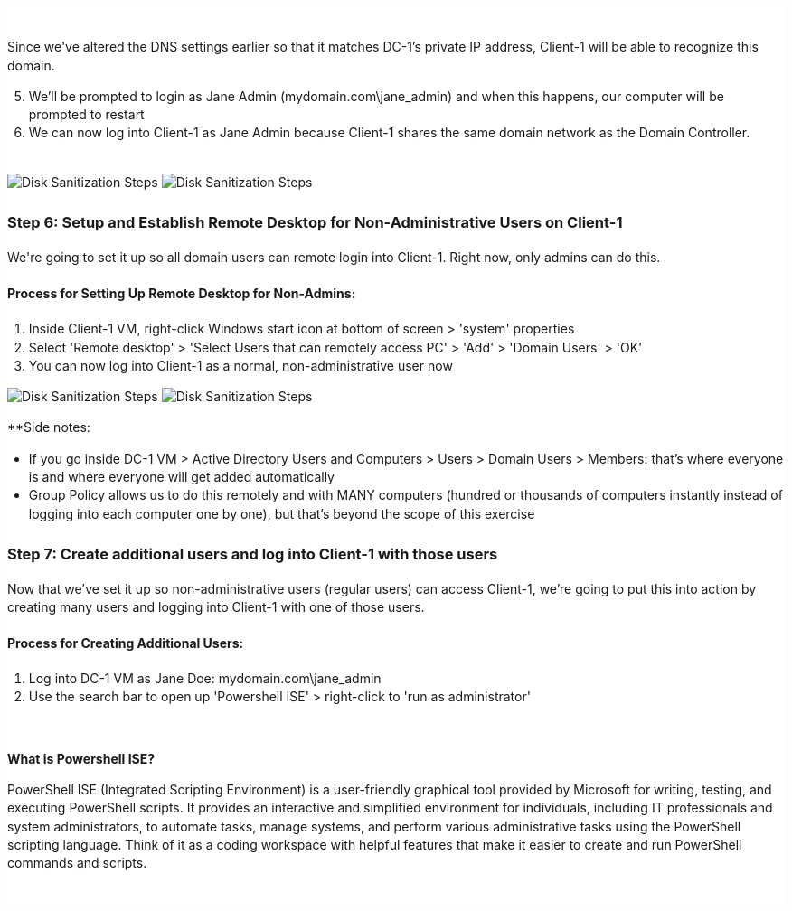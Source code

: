 <br>
    
<p>Since we've altered the DNS settings earlier so that it matches DC-1’s private IP address, Client-1 will be able to recognize this domain.</p>

5. We’ll be prompted to login as Jane Admin (mydomain.com\jane_admin) and when this happens, our computer will be prompted to restart
6. We can now log into Client-1 as Jane Admin because Client-1 shares the same domain network as the Domain Controller.

<br>
    
<img src="https://i.imgur.com/dHpcgqe.png" height="80%" width="80%" alt="Disk Sanitization Steps"/>
<img src="https://i.imgur.com/dsMpci3.png" height="80%" width="80%" alt="Disk Sanitization Steps"/>

<br>
    

<h3>Step 6: Setup and Establish Remote Desktop for Non-Administrative Users on Client-1</h3>

<p>We're going to set it up so all domain users can remote login into Client-1. Right now, only admins can do this.</p>

<h4>Process for Setting Up Remote Desktop for Non-Admins:</h4>
    
1. Inside Client-1 VM, right-click Windows start icon at bottom of screen > 'system' properties
2. Select 'Remote desktop' > 'Select Users that can remotely access PC' > 'Add' > 'Domain Users' > 'OK'
3. You can now log into Client-1 as a normal, non-administrative user now

<img src="https://i.imgur.com/JjCFyjm.png" height="80%" width="80%" alt="Disk Sanitization Steps"/>
<img src="https://i.imgur.com/k7QDAua.png" height="80%" width="80%" alt="Disk Sanitization Steps"/>

<p>**Side notes:</p>

* If you go inside DC-1 VM > Active Directory Users and Computers > Users > Domain Users > Members: that’s where everyone is and where everyone will get added automatically 
* Group Policy allows us to do this remotely and with MANY computers (hundred or thousands of computers instantly instead of logging into each computer one by one), but that’s beyond the scope of this exercise


<h3>Step 7: Create additional users and log into Client-1 with those users</h3>

<p>Now that we’ve set it up so non-administrative users (regular users) can access Client-1, we’re going to put this into action by creating many users and logging into Client-1 with one of those users.</p>

<h4>Process for Creating Additional Users:</h4>
    
1. Log into DC-1 VM as Jane Doe: mydomain.com\jane_admin
2. Use the search bar to open up 'Powershell ISE' > right-click to 'run as administrator'
<br>

<strong>What is Powershell ISE?</strong>

<p>PowerShell ISE (Integrated Scripting Environment) is a user-friendly graphical tool provided by Microsoft for writing, testing, and executing PowerShell scripts. It provides an interactive and simplified environment for individuals, including IT professionals and system administrators, to automate tasks, manage systems, and perform various administrative tasks using the PowerShell scripting language. Think of it as a coding workspace with helpful features that make it easier to create and run PowerShell commands and scripts.</p>
<br>
    